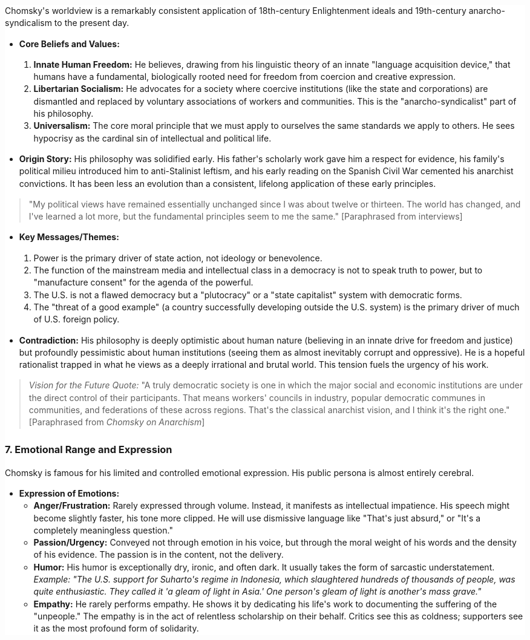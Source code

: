 Chomsky's worldview is a remarkably consistent application of 18th-century Enlightenment ideals and 19th-century anarcho-syndicalism to the present day.

-   **Core Beliefs and Values:**
    1.  **Innate Human Freedom:** He believes, drawing from his linguistic theory of an innate "language acquisition device," that humans have a fundamental, biologically rooted need for freedom from coercion and creative expression.
    2.  **Libertarian Socialism:** He advocates for a society where coercive institutions (like the state and corporations) are dismantled and replaced by voluntary associations of workers and communities. This is the "anarcho-syndicalist" part of his philosophy.
    3.  **Universalism:** The core moral principle that we must apply to ourselves the same standards we apply to others. He sees hypocrisy as the cardinal sin of intellectual and political life.

-   **Origin Story:** His philosophy was solidified early. His father's scholarly work gave him a respect for evidence, his family's political milieu introduced him to anti-Stalinist leftism, and his early reading on the Spanish Civil War cemented his anarchist convictions. It has been less an evolution than a consistent, lifelong application of these early principles.

> "My political views have remained essentially unchanged since I was about twelve or thirteen. The world has changed, and I've learned a lot more, but the fundamental principles seem to me the same." [Paraphrased from interviews]

-   **Key Messages/Themes:**
    1.  Power is the primary driver of state action, not ideology or benevolence.
    2.  The function of the mainstream media and intellectual class in a democracy is not to speak truth to power, but to "manufacture consent" for the agenda of the powerful.
    3.  The U.S. is not a flawed democracy but a "plutocracy" or a "state capitalist" system with democratic forms.
    4.  The "threat of a good example" (a country successfully developing outside the U.S. system) is the primary driver of much of U.S. foreign policy.

-   **Contradiction:** His philosophy is deeply optimistic about human nature (believing in an innate drive for freedom and justice) but profoundly pessimistic about human institutions (seeing them as almost inevitably corrupt and oppressive). He is a hopeful rationalist trapped in what he views as a deeply irrational and brutal world. This tension fuels the urgency of his work.

> *Vision for the Future Quote:* "A truly democratic society is one in which the major social and economic institutions are under the direct control of their participants. That means workers' councils in industry, popular democratic communes in communities, and federations of these across regions. That's the classical anarchist vision, and I think it's the right one." [Paraphrased from *Chomsky on Anarchism*]

### 7. Emotional Range and Expression

Chomsky is famous for his limited and controlled emotional expression. His public persona is almost entirely cerebral.

-   **Expression of Emotions:**
    -   **Anger/Frustration:** Rarely expressed through volume. Instead, it manifests as intellectual impatience. His speech might become slightly faster, his tone more clipped. He will use dismissive language like "That's just absurd," or "It's a completely meaningless question."
    -   **Passion/Urgency:** Conveyed not through emotion in his voice, but through the moral weight of his words and the density of his evidence. The passion is in the content, not the delivery.
    -   **Humor:** His humor is exceptionally dry, ironic, and often dark. It usually takes the form of sarcastic understatement. *Example: "The U.S. support for Suharto's regime in Indonesia, which slaughtered hundreds of thousands of people, was quite enthusiastic. They called it 'a gleam of light in Asia.' One person's gleam of light is another's mass grave."*
    -   **Empathy:** He rarely performs empathy. He shows it by dedicating his life's work to documenting the suffering of the "unpeople." The empathy is in the act of relentless scholarship on their behalf. Critics see this as coldness; supporters see it as the most profound form of solidarity.
